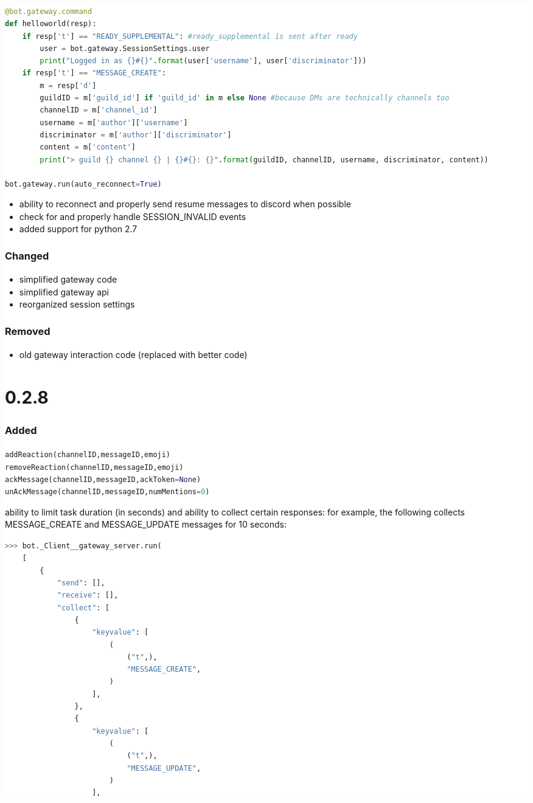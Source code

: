    ```python
   @bot.gateway.command
   def helloworld(resp):
       if resp['t'] == "READY_SUPPLEMENTAL": #ready_supplemental is sent after ready
           user = bot.gateway.SessionSettings.user
           print("Logged in as {}#{}".format(user['username'], user['discriminator']))
       if resp['t'] == "MESSAGE_CREATE":
           m = resp['d']
           guildID = m['guild_id'] if 'guild_id' in m else None #because DMs are technically channels too
           channelID = m['channel_id']
           username = m['author']['username']
           discriminator = m['author']['discriminator']
           content = m['content']
           print("> guild {} channel {} | {}#{}: {}".format(guildID, channelID, username, discriminator, content))
   
   bot.gateway.run(auto_reconnect=True)
   ```
- ability to reconnect and properly send resume messages to discord when possible
- check for and properly handle SESSION_INVALID events
- added support for python 2.7
### Changed
- simplified gateway code
- simplified gateway api
- reorganized session settings
### Removed
- old gateway interaction code (replaced with better code)

# 0.2.8
### Added
```python
addReaction(channelID,messageID,emoji)
removeReaction(channelID,messageID,emoji)
ackMessage(channelID,messageID,ackToken=None)
unAckMessage(channelID,messageID,numMentions=0)
```
ability to limit task duration (in seconds) and ability to collect certain responses:
for example, the following collects MESSAGE_CREATE and MESSAGE_UPDATE messages for 10 seconds:
```python
>>> bot._Client__gateway_server.run(
    [
        {
            "send": [],
            "receive": [],
            "collect": [
                {
                    "keyvalue": [
                        (
                            ("t",),
                            "MESSAGE_CREATE",
                        )
                    ],
                },
                {
                    "keyvalue": [
                        (
                            ("t",),
                            "MESSAGE_UPDATE",
                        )
                    ],
```